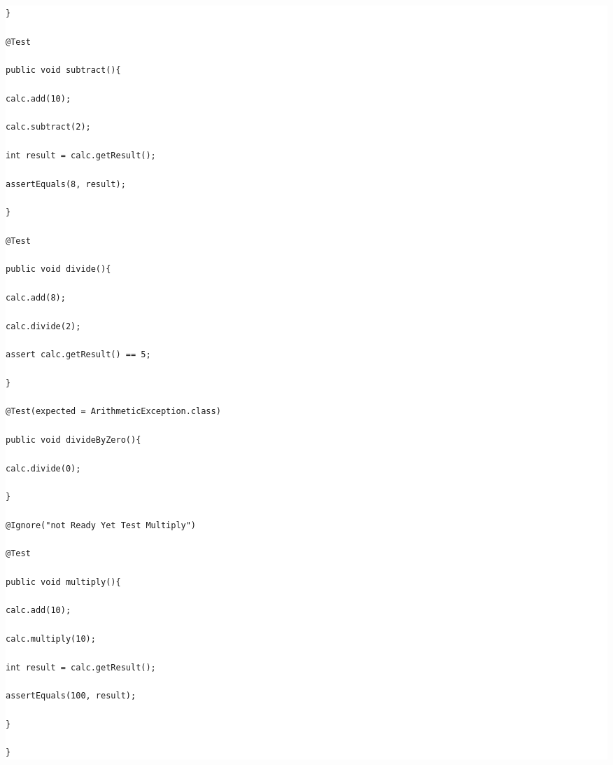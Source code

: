 ```
}

@Test

public void subtract(){

calc.add(10);

calc.subtract(2);

int result = calc.getResult();

assertEquals(8, result);

}

@Test

public void divide(){

calc.add(8);

calc.divide(2);

assert calc.getResult() == 5;

}

@Test(expected = ArithmeticException.class)

public void divideByZero(){

calc.divide(0);

}

@Ignore("not Ready Yet Test Multiply")

@Test

public void multiply(){

calc.add(10);

calc.multiply(10);

int result = calc.getResult();

assertEquals(100, result);

}

}
```
